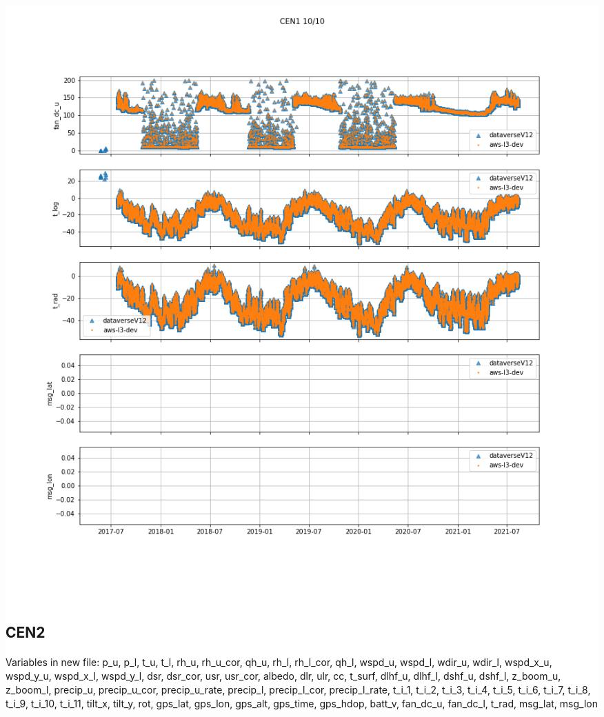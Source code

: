 ![CEN1](../figures/dataverseV12_versus_aws-l3-dev_20240105/CEN1_9.png)
 
## <a id='s1-2' />CEN2
Variables in new file:
p_u, p_l, t_u, t_l, rh_u, rh_u_cor, qh_u, rh_l, rh_l_cor, qh_l, wspd_u, wspd_l, wdir_u, wdir_l, wspd_x_u, wspd_y_u, wspd_x_l, wspd_y_l, dsr, dsr_cor, usr, usr_cor, albedo, dlr, ulr, cc, t_surf, dlhf_u, dlhf_l, dshf_u, dshf_l, z_boom_u, z_boom_l, precip_u, precip_u_cor, precip_u_rate, precip_l, precip_l_cor, precip_l_rate, t_i_1, t_i_2, t_i_3, t_i_4, t_i_5, t_i_6, t_i_7, t_i_8, t_i_9, t_i_10, t_i_11, tilt_x, tilt_y, rot, gps_lat, gps_lon, gps_alt, gps_time, gps_hdop, batt_v, fan_dc_u, fan_dc_l, t_rad, msg_lat, msg_lon
